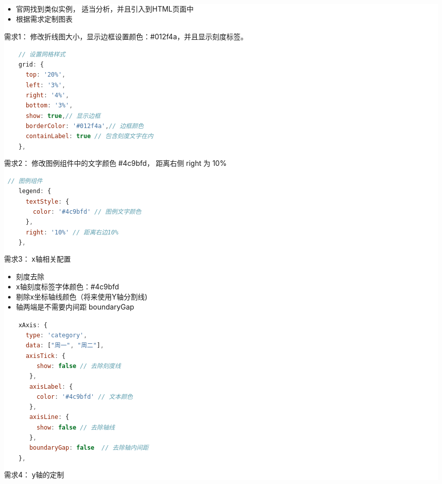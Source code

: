 - 官网找到类似实例， 适当分析，并且引入到HTML页面中
- 根据需求定制图表

需求1： 修改折线图大小，显示边框设置颜色：#012f4a，并且显示刻度标签。

```js js
    // 设置网格样式
    grid: { 
      top: '20%',
      left: '3%',
      right: '4%',
      bottom: '3%',
      show: true,// 显示边框
      borderColor: '#012f4a',// 边框颜色
      containLabel: true // 包含刻度文字在内
    },
```

需求2： 修改图例组件中的文字颜色 #4c9bfd， 距离右侧 right 为 10%

```js javascript
 // 图例组件
    legend: {
      textStyle: {
        color: '#4c9bfd' // 图例文字颜色
      },
      right: '10%' // 距离右边10%
    },
```

需求3： x轴相关配置

- 刻度去除
- x轴刻度标签字体颜色：#4c9bfd
- 剔除x坐标轴线颜色（将来使用Y轴分割线)
- 轴两端是不需要内间距 boundaryGap

```js javascript
    xAxis: {
      type: 'category',
      data: ["周一", "周二"],
	  axisTick: {
         show: false // 去除刻度线
       },
       axisLabel: {
         color: '#4c9bfd' // 文本颜色
       },
       axisLine: {
         show: false // 去除轴线
       },
       boundaryGap: false  // 去除轴内间距
    },
```

需求4： y轴的定制
